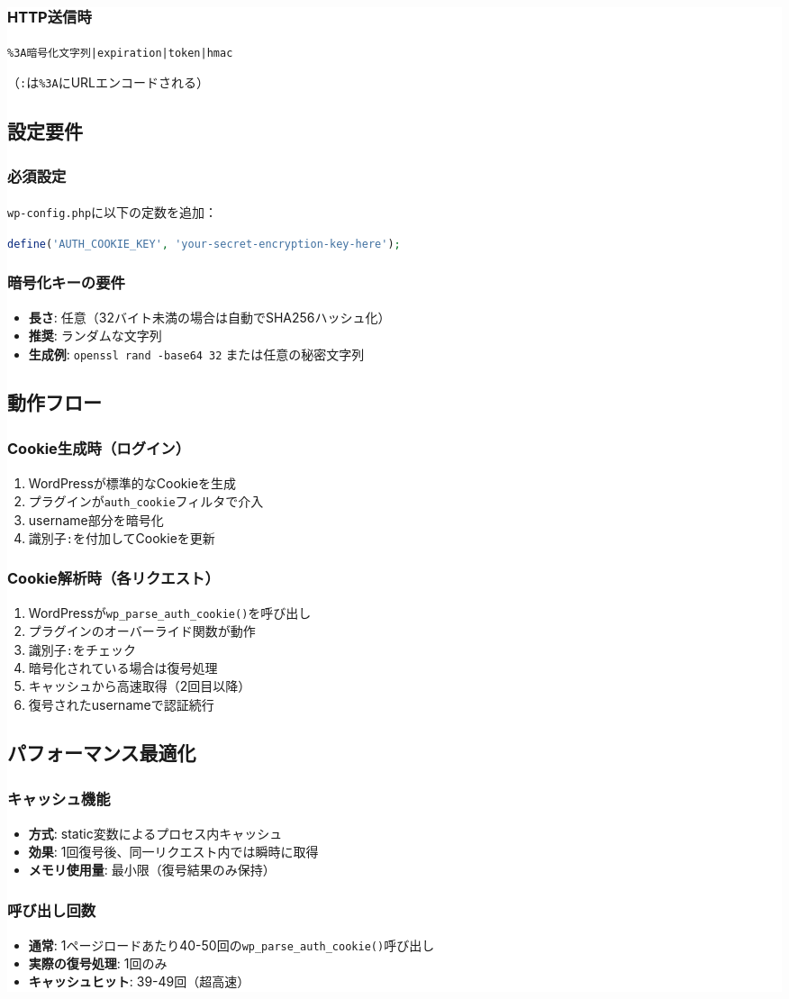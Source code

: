 ### HTTP送信時
```
%3A暗号化文字列|expiration|token|hmac
```
（`:`は`%3A`にURLエンコードされる）

## 設定要件

### 必須設定

`wp-config.php`に以下の定数を追加：

```php
define('AUTH_COOKIE_KEY', 'your-secret-encryption-key-here');
```

### 暗号化キーの要件

- **長さ**: 任意（32バイト未満の場合は自動でSHA256ハッシュ化）
- **推奨**: ランダムな文字列
- **生成例**: `openssl rand -base64 32` または任意の秘密文字列

## 動作フロー

### Cookie生成時（ログイン）

1. WordPressが標準的なCookieを生成
2. プラグインが`auth_cookie`フィルタで介入
3. username部分を暗号化
4. 識別子`:`を付加してCookieを更新

### Cookie解析時（各リクエスト）

1. WordPressが`wp_parse_auth_cookie()`を呼び出し
2. プラグインのオーバーライド関数が動作
3. 識別子`:`をチェック
4. 暗号化されている場合は復号処理
5. キャッシュから高速取得（2回目以降）
6. 復号されたusernameで認証続行

## パフォーマンス最適化

### キャッシュ機能

- **方式**: static変数によるプロセス内キャッシュ
- **効果**: 1回復号後、同一リクエスト内では瞬時に取得
- **メモリ使用量**: 最小限（復号結果のみ保持）

### 呼び出し回数

- **通常**: 1ページロードあたり40-50回の`wp_parse_auth_cookie()`呼び出し
- **実際の復号処理**: 1回のみ
- **キャッシュヒット**: 39-49回（超高速）
